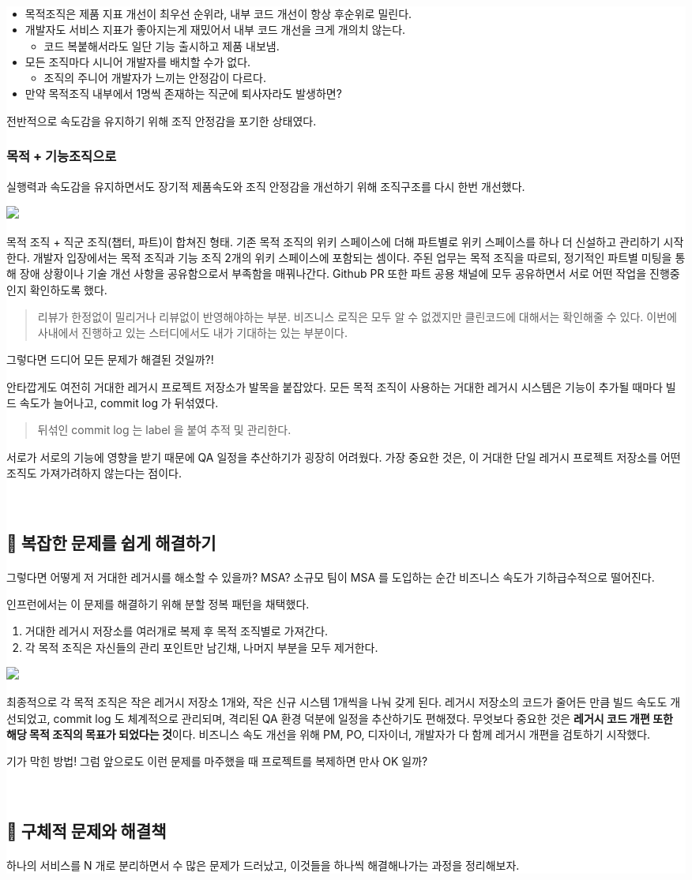 - 목적조직은 제품 지표 개선이 최우선 순위라, 내부 코드 개선이 항상 후순위로 밀린다.
- 개발자도 서비스 지표가 좋아지는게 재밌어서 내부 코드 개선을 크게 개의치 않는다.
  - 코드 복붙해서라도 일단 기능 출시하고 제품 내보냄.
- 모든 조직마다 시니어 개발자를 배치할 수가 없다.
  - 조직의 주니어 개발자가 느끼는 안정감이 다르다.
- 만약 목적조직 내부에서 1명씩 존재하는 직군에 퇴사자라도 발생하면?

전반적으로 속도감을 유지하기 위해 조직 안정감을 포기한 상태였다.

### 목적 + 기능조직으로
실행력과 속도감을 유지하면서도 장기적 제품속도와 조직 안정감을 개선하기 위해 조직구조를 다시 한번 개선했다.

![](https://i.imgur.com/qL4nKRx.jpg)

목적 조직 + 직군 조직(챕터, 파트)이 합쳐진 형태. 기존 목적 조직의 위키 스페이스에 더해 파트별로 위키 스페이스를 하나 더 신설하고 관리하기 시작한다. 개발자 입장에서는 목적 조직과 기능 조직 2개의 위키 스페이스에 포함되는 셈이다. 주된 업무는 목적 조직을 따르되, 정기적인 파트별 미팅을 통해 장애 상황이나 기술 개선 사항을 공유함으로서 부족함을 매꿔나간다. Github PR 또한 파트 공용 채널에 모두 공유하면서 서로 어떤 작업을 진행중인지 확인하도록 했다.

> 리뷰가 한정없이 밀리거나 리뷰없이 반영해야하는 부분. 비즈니스 로직은 모두 알 수 없겠지만 클린코드에 대해서는 확인해줄 수 있다. 이번에 사내에서 진행하고 있는 스터디에서도 내가 기대하는 있는 부분이다.

그렇다면 드디어 모든 문제가 해결된 것일까?!

안타깝게도 여전히 거대한 레거시 프로젝트 저장소가 발목을 붙잡았다. 모든 목적 조직이 사용하는 거대한 레거시 시스템은 기능이 추가될 때마다 빌드 속도가 늘어나고, commit log 가 뒤섞였다.

> 뒤섞인 commit log 는 label 을 붙여 추적 및 관리한다.

서로가 서로의 기능에 영향을 받기 때문에 QA 일정을 추산하기가 굉장히 어려웠다. 가장 중요한 것은, 이 거대한 단일 레거시 프로젝트 저장소를 어떤 조직도 가져가려하지 않는다는 점이다.

<br>  

## 🌱 복잡한 문제를 쉽게 해결하기  

그렇다면 어떻게 저 거대한 레거시를 해소할 수 있을까?
MSA? 소규모 팀이 MSA 를 도입하는 순간 비즈니스 속도가 기하급수적으로 떨어진다.

인프런에서는 이 문제를 해결하기 위해 분할 정복 패턴을 채택했다.

1. 거대한 레거시 저장소를 여러개로 복제 후 목적 조직별로 가져간다.
2. 각 목적 조직은 자신들의 관리 포인트만 남긴채, 나머지 부분을 모두 제거한다.

![](https://i.imgur.com/al9vf5F.png)

최종적으로 각 목적 조직은 작은 레거시 저장소 1개와, 작은 신규 시스템 1개씩을 나눠 갖게 된다.
레거시 저장소의 코드가 줄어든 만큼 빌드 속도도 개선되었고, commit log 도 체계적으로 관리되며, 격리된 QA 환경 덕분에 일정을 추산하기도 편해졌다. 무엇보다 중요한 것은 **레거시 코드 개편 또한 해당 목적 조직의 목표가 되었다는 것**이다. 비즈니스 속도 개선을 위해 PM, PO, 디자이너, 개발자가 다 함께 레거시 개편을 검토하기 시작했다.

기가 막힌 방법! 그럼 앞으로도 이런 문제를 마주했을 때 프로젝트를 복제하면 만사 OK 일까?

<br>  

## 🌱 구체적 문제와 해결책
하나의 서비스를 N 개로 분리하면서 수 많은 문제가 드러났고, 이것들을 하나씩 해결해나가는 과정을 정리해보자.
